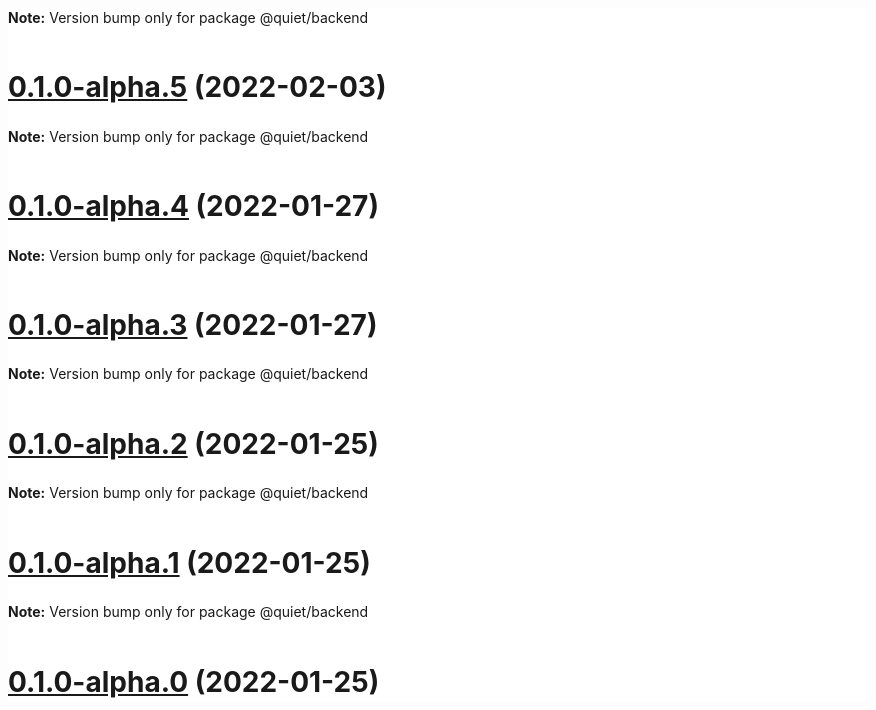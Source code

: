 **Note:** Version bump only for package @quiet/backend





# [0.1.0-alpha.5](https://github.com/TryQuiet/backend/compare/@quiet/backend@0.1.0-alpha.4...@quiet/backend@0.1.0-alpha.5) (2022-02-03)

**Note:** Version bump only for package @quiet/backend





# [0.1.0-alpha.4](https://github.com/TryQuiet/backend/compare/@quiet/backend@0.1.0-alpha.3...@quiet/backend@0.1.0-alpha.4) (2022-01-27)

**Note:** Version bump only for package @quiet/backend





# [0.1.0-alpha.3](https://github.com/TryQuiet/backend/compare/@quiet/backend@0.1.0-alpha.2...@quiet/backend@0.1.0-alpha.3) (2022-01-27)

**Note:** Version bump only for package @quiet/backend





# [0.1.0-alpha.2](https://github.com/TryQuiet/backend/compare/@quiet/backend@0.1.0-alpha.1...@quiet/backend@0.1.0-alpha.2) (2022-01-25)

**Note:** Version bump only for package @quiet/backend





# [0.1.0-alpha.1](https://github.com/TryQuiet/backend/compare/@quiet/backend@0.1.0-alpha.0...@quiet/backend@0.1.0-alpha.1) (2022-01-25)

**Note:** Version bump only for package @quiet/backend





# [0.1.0-alpha.0](https://github.com/TryQuiet/backend/compare/@quiet/backend@6.4.0-alpha.0...@quiet/backend@0.1.0-alpha.0) (2022-01-25)
